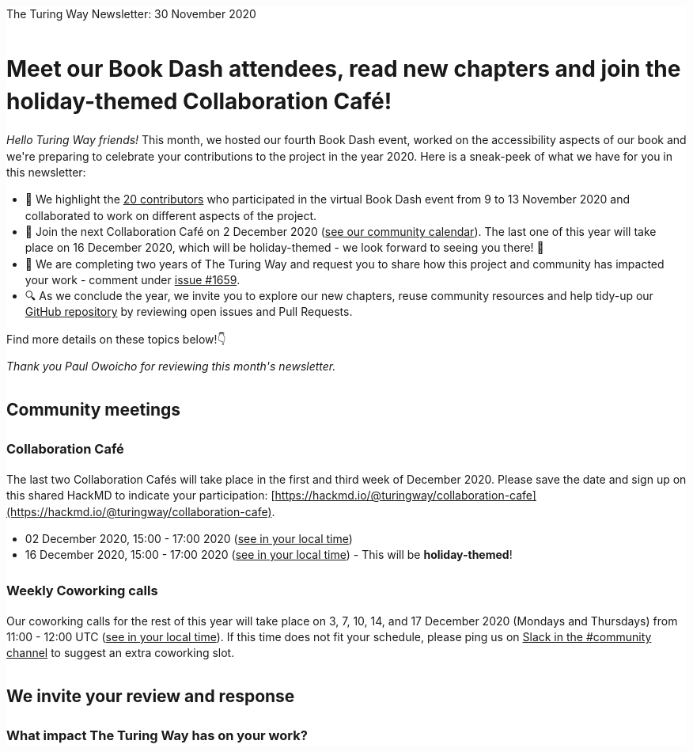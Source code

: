 The Turing Way Newsletter: 30 November 2020

# Meet our Book Dash attendees, read new chapters and join the holiday-themed Collaboration Café!

_Hello Turing Way friends!_
This month, we hosted our fourth Book Dash event, worked on the accessibility aspects of our book and we're preparing to celebrate your contributions to the project in the year 2020.
Here is a sneak-peek of what we have for you in this newsletter:

* 💐 We highlight the [20 contributors](https://github.com/alan-turing-institute/the-turing-way/issues/1584) who participated in the virtual Book Dash event from 9 to 13 November 2020 and collaborated to work on different aspects of the project.
* 🎄 Join the next Collaboration Café on 2 December 2020 ([see our community calendar](https://arewemeetingyet.com/London/2020-12-02/15:00)). The last one of this year will take place on 16 December 2020, which will be holiday-themed - we look forward to seeing you there! 🎁
* 📢 We are completing two years of The Turing Way and request you to share how this project and community has impacted your work - comment under [issue #1659](https://github.com/alan-turing-institute/the-turing-way/issues/1659).
* 🔍 As we conclude the year, we invite you to explore our new chapters, reuse community resources and help tidy-up our [GitHub repository](https://github.com/alan-turing-institute/the-turing-way/issues) by reviewing open issues and Pull Requests.

Find more details on these topics below!👇

_Thank you Paul Owoicho for reviewing this month's newsletter._

## Community meetings

### Collaboration Café
The last two Collaboration Cafés will take place in the first and third week of December 2020.
Please save the date and sign up on this shared HackMD to indicate your participation: [https://hackmd.io/@turingway/collaboration-cafe](https://hackmd.io/@turingway/collaboration-cafe).
*  02 December 2020, 15:00 - 17:00 2020 ([see in your local time](https://arewemeetingyet.com/London/2020-12-02/15:00))
*  16 December 2020, 15:00 - 17:00 2020 ([see in your local time](https://arewemeetingyet.com/London/2020-12-16/17:00)) - This will be **holiday-themed**!

### Weekly Coworking calls
Our coworking calls for the rest of this year will take place on 3, 7, 10, 14, and 17 December 2020 (Mondays and Thursdays) from 11:00 - 12:00 UTC ([see in your local time](https://arewemeetingyet.com/London/2020-12-03/11:00)).
If this time does not fit your schedule, please ping us on [Slack in the #community channel](https://join.slack.com/t/theturingway/shared_invite/zt-fn608gvb-h_ZSpoA29cCdUwR~TIqpBw) to suggest an extra coworking slot.

## We invite your review and response

### What impact The Turing Way has on your work?
